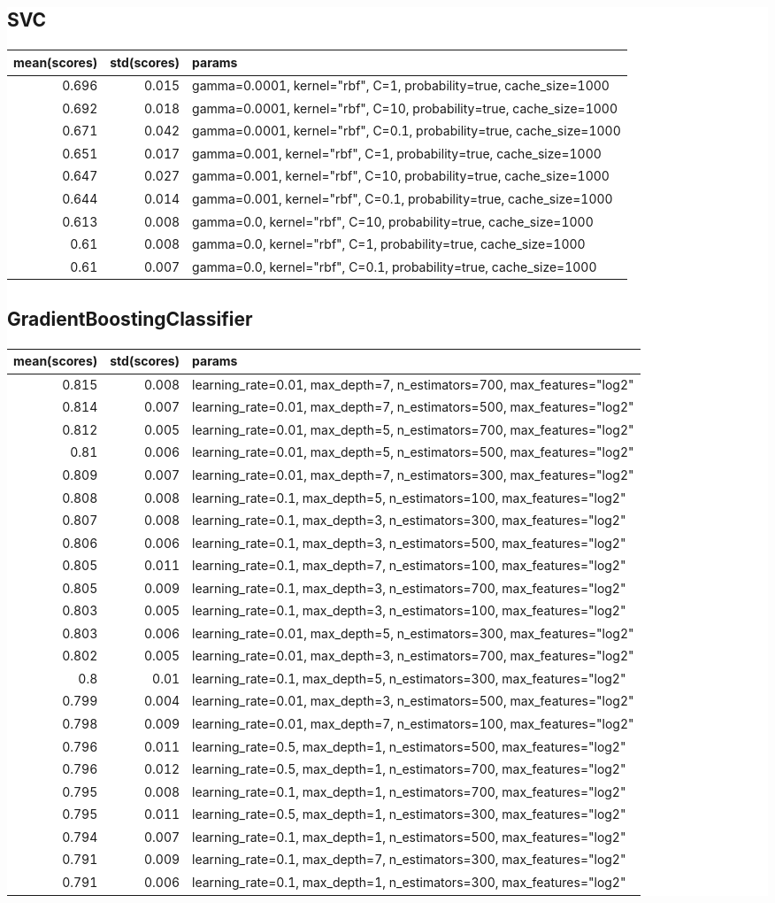 ## SVC
|   mean(scores) |   std(scores) | params                                                               |
|---------------:|--------------:|:---------------------------------------------------------------------|
|          0.696 |         0.015 | gamma=0.0001, kernel="rbf", C=1, probability=true, cache_size=1000   |
|          0.692 |         0.018 | gamma=0.0001, kernel="rbf", C=10, probability=true, cache_size=1000  |
|          0.671 |         0.042 | gamma=0.0001, kernel="rbf", C=0.1, probability=true, cache_size=1000 |
|          0.651 |         0.017 | gamma=0.001, kernel="rbf", C=1, probability=true, cache_size=1000    |
|          0.647 |         0.027 | gamma=0.001, kernel="rbf", C=10, probability=true, cache_size=1000   |
|          0.644 |         0.014 | gamma=0.001, kernel="rbf", C=0.1, probability=true, cache_size=1000  |
|          0.613 |         0.008 | gamma=0.0, kernel="rbf", C=10, probability=true, cache_size=1000     |
|          0.61  |         0.008 | gamma=0.0, kernel="rbf", C=1, probability=true, cache_size=1000      |
|          0.61  |         0.007 | gamma=0.0, kernel="rbf", C=0.1, probability=true, cache_size=1000    |

## GradientBoostingClassifier
|   mean(scores) |   std(scores) | params                                                                 |
|---------------:|--------------:|:-----------------------------------------------------------------------|
|          0.815 |         0.008 | learning_rate=0.01, max_depth=7, n_estimators=700, max_features="log2" |
|          0.814 |         0.007 | learning_rate=0.01, max_depth=7, n_estimators=500, max_features="log2" |
|          0.812 |         0.005 | learning_rate=0.01, max_depth=5, n_estimators=700, max_features="log2" |
|          0.81  |         0.006 | learning_rate=0.01, max_depth=5, n_estimators=500, max_features="log2" |
|          0.809 |         0.007 | learning_rate=0.01, max_depth=7, n_estimators=300, max_features="log2" |
|          0.808 |         0.008 | learning_rate=0.1, max_depth=5, n_estimators=100, max_features="log2"  |
|          0.807 |         0.008 | learning_rate=0.1, max_depth=3, n_estimators=300, max_features="log2"  |
|          0.806 |         0.006 | learning_rate=0.1, max_depth=3, n_estimators=500, max_features="log2"  |
|          0.805 |         0.011 | learning_rate=0.1, max_depth=7, n_estimators=100, max_features="log2"  |
|          0.805 |         0.009 | learning_rate=0.1, max_depth=3, n_estimators=700, max_features="log2"  |
|          0.803 |         0.005 | learning_rate=0.1, max_depth=3, n_estimators=100, max_features="log2"  |
|          0.803 |         0.006 | learning_rate=0.01, max_depth=5, n_estimators=300, max_features="log2" |
|          0.802 |         0.005 | learning_rate=0.01, max_depth=3, n_estimators=700, max_features="log2" |
|          0.8   |         0.01  | learning_rate=0.1, max_depth=5, n_estimators=300, max_features="log2"  |
|          0.799 |         0.004 | learning_rate=0.01, max_depth=3, n_estimators=500, max_features="log2" |
|          0.798 |         0.009 | learning_rate=0.01, max_depth=7, n_estimators=100, max_features="log2" |
|          0.796 |         0.011 | learning_rate=0.5, max_depth=1, n_estimators=500, max_features="log2"  |
|          0.796 |         0.012 | learning_rate=0.5, max_depth=1, n_estimators=700, max_features="log2"  |
|          0.795 |         0.008 | learning_rate=0.1, max_depth=1, n_estimators=700, max_features="log2"  |
|          0.795 |         0.011 | learning_rate=0.5, max_depth=1, n_estimators=300, max_features="log2"  |
|          0.794 |         0.007 | learning_rate=0.1, max_depth=1, n_estimators=500, max_features="log2"  |
|          0.791 |         0.009 | learning_rate=0.1, max_depth=7, n_estimators=300, max_features="log2"  |
|          0.791 |         0.006 | learning_rate=0.1, max_depth=1, n_estimators=300, max_features="log2"  |